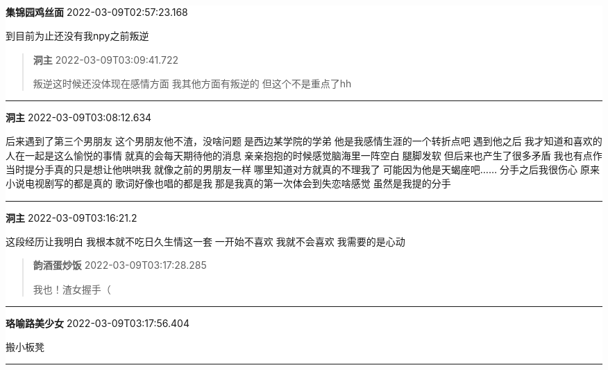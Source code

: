 **集锦园鸡丝面** 2022-03-09T02:57:23.168

到目前为止还没有我npy之前叛逆

> **洞主** 2022-03-09T03:09:41.722
> 
> 叛逆这时候还没体现在感情方面 我其他方面有叛逆的 但这个不是重点了hh


---

**洞主** 2022-03-09T03:08:12.634

后来遇到了第三个男朋友
这个男朋友他不渣，没啥问题
是西边某学院的学弟
他是我感情生涯的一个转折点吧
遇到他之后
我才知道和喜欢的人在一起是这么愉悦的事情
就真的会每天期待他的消息
亲亲抱抱的时候感觉脑海里一阵空白
腿脚发软
但后来也产生了很多矛盾
我也有点作
当时提分手真的只是想让他哄哄我
就像之前的男朋友一样
哪里知道对方就真的不理我了
可能因为他是天蝎座吧……
分手之后我很伤心
原来小说电视剧写的都是真的
歌词好像也唱的都是我
那是我真的第一次体会到失恋啥感觉
虽然是我提的分手

---

**洞主** 2022-03-09T03:16:21.2

这段经历让我明白
我根本就不吃日久生情这一套
一开始不喜欢
我就不会喜欢
我需要的是心动

> **韵酒蛋炒饭** 2022-03-09T03:17:28.285
> 
> 我也！渣女握手（


---

**珞喻路美少女** 2022-03-09T03:17:56.404

搬小板凳

---
